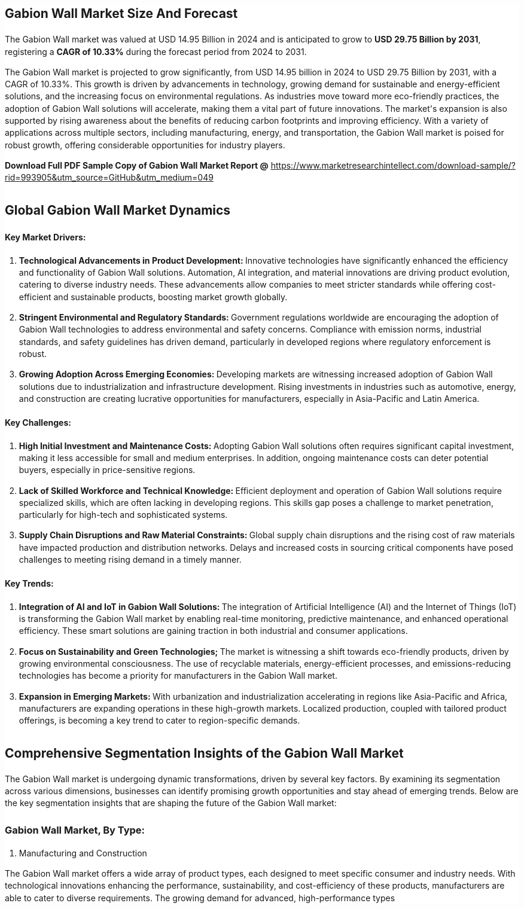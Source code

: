 <h2>Gabion Wall Market Size And Forecast</h2><p>The Gabion Wall market was valued at USD 14.95 Billion in 2024 and is anticipated to grow to <strong>USD 29.75 Billion by 2031</strong>, registering a <strong>CAGR of 10.33%</strong> during the forecast period from 2024 to 2031.</p><p>The Gabion Wall market is projected to grow significantly, from USD 14.95 billion in 2024 to USD 29.75 Billion by 2031, with a CAGR of 10.33%. This growth is driven by advancements in technology, growing demand for sustainable and energy-efficient solutions, and the increasing focus on environmental regulations. As industries move toward more eco-friendly practices, the adoption of Gabion Wall solutions will accelerate, making them a vital part of future innovations. The market's expansion is also supported by rising awareness about the benefits of reducing carbon footprints and improving efficiency. With a variety of applications across multiple sectors, including manufacturing, energy, and transportation, the Gabion Wall market is poised for robust growth, offering considerable opportunities for industry players.</p><p><strong>Download Full PDF Sample Copy of Gabion Wall Market Report @</strong>&nbsp;<a href="https://www.marketresearchintellect.com/download-sample/?rid=993905&amp;utm_source=GitHub&amp;utm_medium=049">https://www.marketresearchintellect.com/download-sample/?rid=993905&amp;utm_source=GitHub&amp;utm_medium=049</a></p><h2>Global Gabion Wall Market Dynamics</h2><h4><strong>Key Market Drivers:</strong></h4><ol><li><p><strong>Technological Advancements in Product Development:&nbsp;</strong>Innovative technologies have significantly enhanced the efficiency and functionality of Gabion Wall solutions. Automation, AI integration, and material innovations are driving product evolution, catering to diverse industry needs. These advancements allow companies to meet stricter standards while offering cost-efficient and sustainable products, boosting market growth globally.</p></li><li><p><strong>Stringent Environmental and Regulatory Standards:&nbsp;</strong>Government regulations worldwide are encouraging the adoption of Gabion Wall technologies to address environmental and safety concerns. Compliance with emission norms, industrial standards, and safety guidelines has driven demand, particularly in developed regions where regulatory enforcement is robust.</p></li><li><p><strong>Growing Adoption Across Emerging Economies:&nbsp;</strong>Developing markets are witnessing increased adoption of Gabion Wall solutions due to industrialization and infrastructure development. Rising investments in industries such as automotive, energy, and construction are creating lucrative opportunities for manufacturers, especially in Asia-Pacific and Latin America.</p></li></ol><h4><strong>Key Challenges:</strong></h4><ol><li><p><strong>High Initial Investment and Maintenance Costs:&nbsp;</strong>Adopting Gabion Wall solutions often requires significant capital investment, making it less accessible for small and medium enterprises. In addition, ongoing maintenance costs can deter potential buyers, especially in price-sensitive regions.</p></li><li><p><strong>Lack of Skilled Workforce and Technical Knowledge:&nbsp;</strong>Efficient deployment and operation of Gabion Wall solutions require specialized skills, which are often lacking in developing regions. This skills gap poses a challenge to market penetration, particularly for high-tech and sophisticated systems.</p></li><li><p><strong>Supply Chain Disruptions and Raw Material Constraints:&nbsp;</strong>Global supply chain disruptions and the rising cost of raw materials have impacted production and distribution networks. Delays and increased costs in sourcing critical components have posed challenges to meeting rising demand in a timely manner.</p></li></ol><h4><strong>Key Trends:</strong></h4><ol><li><p><strong>Integration of AI and IoT in Gabion Wall Solutions:&nbsp;</strong>The integration of Artificial Intelligence (AI) and the Internet of Things (IoT) is transforming the Gabion Wall market by enabling real-time monitoring, predictive maintenance, and enhanced operational efficiency. These smart solutions are gaining traction in both industrial and consumer applications.</p></li><li><p><strong>Focus on Sustainability and Green Technologies;&nbsp;</strong>The market is witnessing a shift towards eco-friendly products, driven by growing environmental consciousness. The use of recyclable materials, energy-efficient processes, and emissions-reducing technologies has become a priority for manufacturers in the Gabion Wall market.</p></li><li><p><strong>Expansion in Emerging Markets:&nbsp;</strong>With urbanization and industrialization accelerating in regions like Asia-Pacific and Africa, manufacturers are expanding operations in these high-growth markets. Localized production, coupled with tailored product offerings, is becoming a key trend to cater to region-specific demands.</p></li></ol><div class="article-main__content" data-test-id="publishing-text-block"><h2>Comprehensive Segmentation Insights of the Gabion Wall Market</h2><p>The Gabion Wall market is undergoing dynamic transformations, driven by several key factors. By examining its segmentation across various dimensions, businesses can identify promising growth opportunities and stay ahead of emerging trends. Below are the key segmentation insights that are shaping the future of the Gabion Wall market:</p><h3><strong>Gabion Wall Market, By Type:<br /></strong></h3><ol><li>Manufacturing and Construction</li></ol><p>The Gabion Wall market offers a wide array of product types, each designed to meet specific consumer and industry needs. With technological innovations enhancing the performance, sustainability, and cost-efficiency of these products, manufacturers are able to cater to diverse requirements. The growing demand for advanced, high-performance types